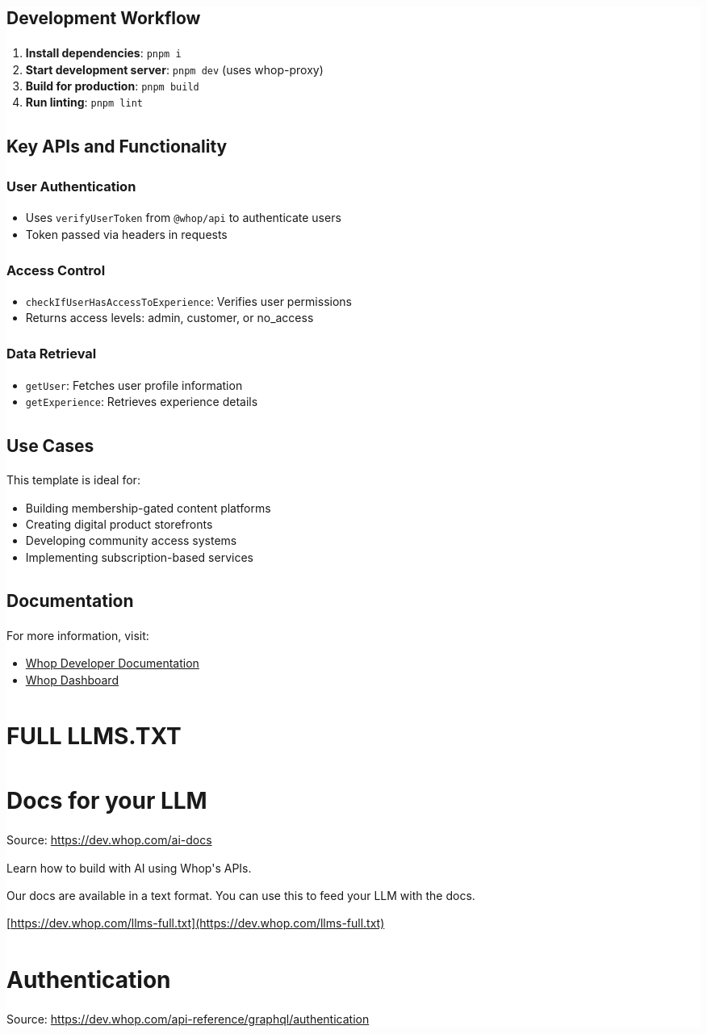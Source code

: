 ## Development Workflow

1. **Install dependencies**: `pnpm i`
2. **Start development server**: `pnpm dev` (uses whop-proxy)
3. **Build for production**: `pnpm build`
4. **Run linting**: `pnpm lint`

## Key APIs and Functionality

### User Authentication
- Uses `verifyUserToken` from `@whop/api` to authenticate users
- Token passed via headers in requests

### Access Control
- `checkIfUserHasAccessToExperience`: Verifies user permissions
- Returns access levels: admin, customer, or no_access

### Data Retrieval
- `getUser`: Fetches user profile information
- `getExperience`: Retrieves experience details

## Use Cases

This template is ideal for:
- Building membership-gated content platforms
- Creating digital product storefronts
- Developing community access systems
- Implementing subscription-based services

## Documentation

For more information, visit:
- [Whop Developer Documentation](https://dev.whop.com)
- [Whop Dashboard](https://whop.com/dashboard)


# FULL LLMS.TXT

# Docs for your LLM
Source: https://dev.whop.com/ai-docs

Learn how to build with AI using Whop's APIs.

Our docs are available in a text format. You can use this to feed your LLM with the docs.

[https://dev.whop.com/llms-full.txt](https://dev.whop.com/llms-full.txt)


# Authentication
Source: https://dev.whop.com/api-reference/graphql/authentication
